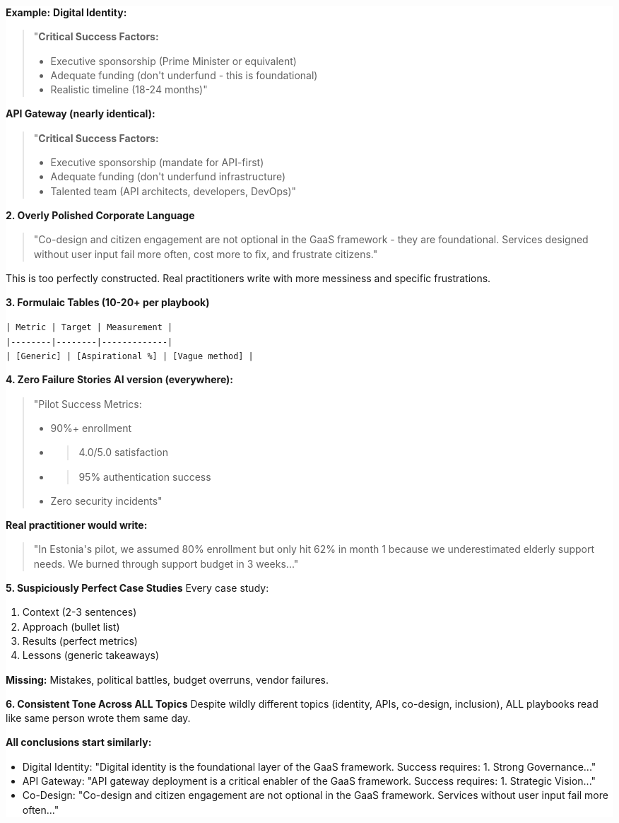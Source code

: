 **Example:**
**Digital Identity:**
> "**Critical Success Factors:**
> - Executive sponsorship (Prime Minister or equivalent)
> - Adequate funding (don't underfund - this is foundational)
> - Realistic timeline (18-24 months)"

**API Gateway (nearly identical):**
> "**Critical Success Factors:**
> - Executive sponsorship (mandate for API-first)
> - Adequate funding (don't underfund infrastructure)
> - Talented team (API architects, developers, DevOps)"

**2. Overly Polished Corporate Language**
> "Co-design and citizen engagement are not optional in the GaaS framework - they are foundational. Services designed without user input fail more often, cost more to fix, and frustrate citizens."

This is too perfectly constructed. Real practitioners write with more messiness and specific frustrations.

**3. Formulaic Tables (10-20+ per playbook)**
```
| Metric | Target | Measurement |
|--------|--------|-------------|
| [Generic] | [Aspirational %] | [Vague method] |
```

**4. Zero Failure Stories**
**AI version (everywhere):**
> "Pilot Success Metrics:
> - 90%+ enrollment
> - >4.0/5.0 satisfaction
> - >95% authentication success
> - Zero security incidents"

**Real practitioner would write:**
> "In Estonia's pilot, we assumed 80% enrollment but only hit 62% in month 1 because we underestimated elderly support needs. We burned through support budget in 3 weeks..."

**5. Suspiciously Perfect Case Studies**
Every case study:
1. Context (2-3 sentences)
2. Approach (bullet list)
3. Results (perfect metrics)
4. Lessons (generic takeaways)

**Missing:** Mistakes, political battles, budget overruns, vendor failures.

**6. Consistent Tone Across ALL Topics**
Despite wildly different topics (identity, APIs, co-design, inclusion), ALL playbooks read like same person wrote them same day.

**All conclusions start similarly:**
- Digital Identity: "Digital identity is the foundational layer of the GaaS framework. Success requires: 1. Strong Governance..."
- API Gateway: "API gateway deployment is a critical enabler of the GaaS framework. Success requires: 1. Strategic Vision..."
- Co-Design: "Co-design and citizen engagement are not optional in the GaaS framework. Services without user input fail more often..."
